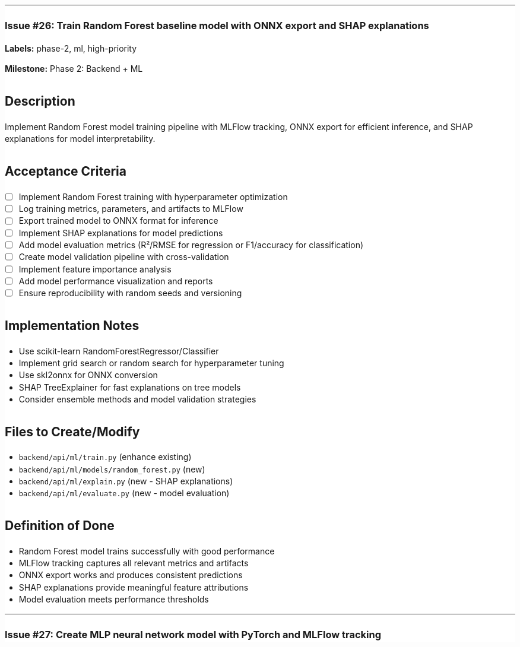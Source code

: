 
---

### Issue #26: Train Random Forest baseline model with ONNX export and SHAP explanations

**Labels:** phase-2, ml, high-priority

**Milestone:** Phase 2: Backend + ML

## Description
Implement Random Forest model training pipeline with MLFlow tracking, ONNX export for efficient inference, and SHAP explanations for model interpretability.

## Acceptance Criteria
- [ ] Implement Random Forest training with hyperparameter optimization
- [ ] Log training metrics, parameters, and artifacts to MLFlow
- [ ] Export trained model to ONNX format for inference
- [ ] Implement SHAP explanations for model predictions
- [ ] Add model evaluation metrics (R²/RMSE for regression or F1/accuracy for classification)
- [ ] Create model validation pipeline with cross-validation
- [ ] Implement feature importance analysis
- [ ] Add model performance visualization and reports
- [ ] Ensure reproducibility with random seeds and versioning

## Implementation Notes
- Use scikit-learn RandomForestRegressor/Classifier
- Implement grid search or random search for hyperparameter tuning
- Use skl2onnx for ONNX conversion
- SHAP TreeExplainer for fast explanations on tree models
- Consider ensemble methods and model validation strategies

## Files to Create/Modify
- `backend/api/ml/train.py` (enhance existing)
- `backend/api/ml/models/random_forest.py` (new)
- `backend/api/ml/explain.py` (new - SHAP explanations)
- `backend/api/ml/evaluate.py` (new - model evaluation)

## Definition of Done
- Random Forest model trains successfully with good performance
- MLFlow tracking captures all relevant metrics and artifacts
- ONNX export works and produces consistent predictions
- SHAP explanations provide meaningful feature attributions
- Model evaluation meets performance thresholds


---

### Issue #27: Create MLP neural network model with PyTorch and MLFlow tracking
